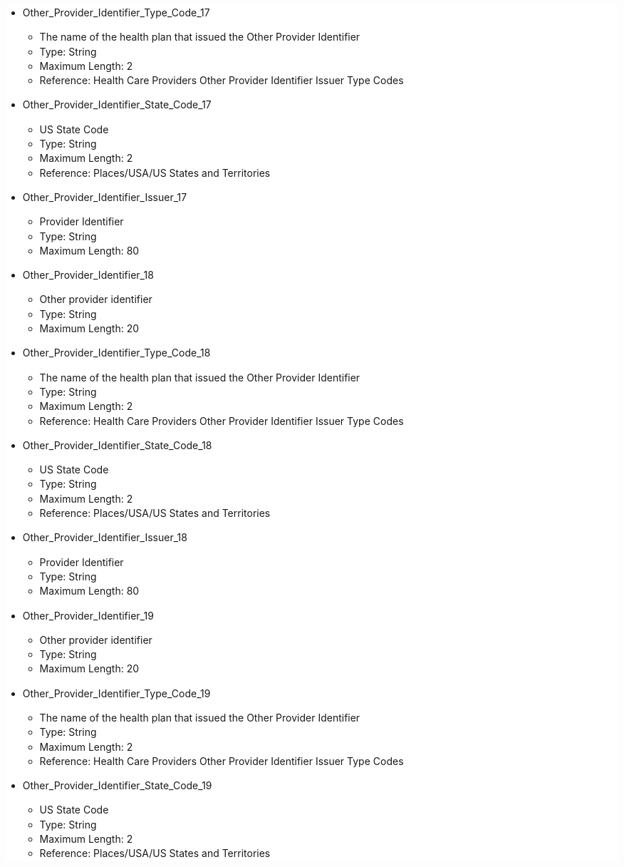 - Other_Provider_Identifier_Type_Code_17
  - The name of the health plan that issued the Other Provider Identifier 
  - Type: String
  - Maximum Length: 2 
  - Reference: Health Care Providers Other Provider Identifier Issuer Type Codes
 
- Other_Provider_Identifier_State_Code_17
  - US State Code
  - Type: String
  - Maximum Length: 2
  - Reference: Places/USA/US States and Territories
  
- Other_Provider_Identifier_Issuer_17
  - Provider Identifier
  - Type: String
  - Maximum Length: 80
 
- Other_Provider_Identifier_18
  - Other provider identifier
  - Type: String
  - Maximum Length: 20
  
- Other_Provider_Identifier_Type_Code_18
  - The name of the health plan that issued the Other Provider Identifier 
  - Type: String
  - Maximum Length: 2 
  - Reference: Health Care Providers Other Provider Identifier Issuer Type Codes
 
- Other_Provider_Identifier_State_Code_18
  - US State Code
  - Type: String
  - Maximum Length: 2
  - Reference: Places/USA/US States and Territories
  
- Other_Provider_Identifier_Issuer_18
  - Provider Identifier
  - Type: String
  - Maximum Length: 80
 
- Other_Provider_Identifier_19
  - Other provider identifier
  - Type: String
  - Maximum Length: 20
  
- Other_Provider_Identifier_Type_Code_19
  - The name of the health plan that issued the Other Provider Identifier 
  - Type: String
  - Maximum Length: 2 
  - Reference: Health Care Providers Other Provider Identifier Issuer Type Codes
 
- Other_Provider_Identifier_State_Code_19
  - US State Code
  - Type: String
  - Maximum Length: 2
  - Reference: Places/USA/US States and Territories
  